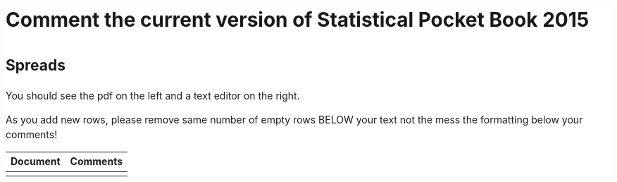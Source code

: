 
# Comment the current version of Statistical Pocket Book 2015

## Spreads

You should see the pdf on the left and a text editor on the right.

As you add new rows, please remove same number of empty rows BELOW your text not the mess the formatting below your comments!


| Document | Comments |
| -------- | -------- |
| <object data="spreads.pdf" type="application/pdf" width="500" height="60000">  alt : <a href="spreads.pdf">spreads.pdf</a> </object> | <iframe name='embed_readwrite' src='https://pad.okfn.org/p/gsyb2015_comments_pages_intro?showControls=true&showChat=true&showLineNumbers=true&useMonospaceFont=false' width=600 height=60000></iframe> |

